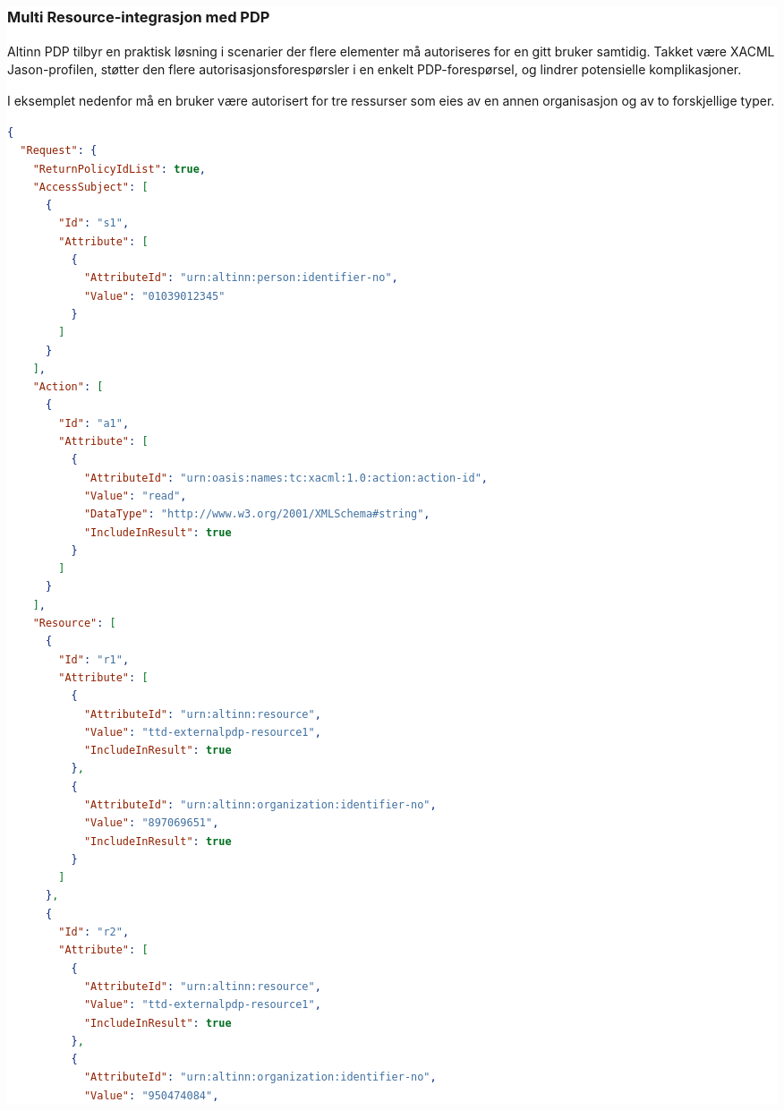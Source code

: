 

### Multi Resource-integrasjon med PDP

Altinn PDP tilbyr en praktisk løsning i scenarier der flere elementer må autoriseres for en gitt bruker samtidig. Takket være XACML Jason-profilen, støtter den flere autorisasjonsforespørsler i en enkelt PDP-forespørsel, og lindrer potensielle komplikasjoner.

I eksemplet nedenfor må en bruker være autorisert for tre ressurser som eies av en annen organisasjon og av to forskjellige typer.
```json
{
  "Request": {
    "ReturnPolicyIdList": true,
    "AccessSubject": [
      {
        "Id": "s1",
        "Attribute": [
          {
            "AttributeId": "urn:altinn:person:identifier-no",
            "Value": "01039012345"
          }
        ]
      }
    ],
    "Action": [
      {
        "Id": "a1",
        "Attribute": [
          {
            "AttributeId": "urn:oasis:names:tc:xacml:1.0:action:action-id",
            "Value": "read",
            "DataType": "http://www.w3.org/2001/XMLSchema#string",
            "IncludeInResult": true
          }
        ]
      }
    ],
    "Resource": [
      {
        "Id": "r1",
        "Attribute": [
          {
            "AttributeId": "urn:altinn:resource",
            "Value": "ttd-externalpdp-resource1",
            "IncludeInResult": true
          },
          {
            "AttributeId": "urn:altinn:organization:identifier-no",
            "Value": "897069651",
            "IncludeInResult": true
          }
        ]
      },
      {
        "Id": "r2",
        "Attribute": [
          {
            "AttributeId": "urn:altinn:resource",
            "Value": "ttd-externalpdp-resource1",
            "IncludeInResult": true
          },
          {
            "AttributeId": "urn:altinn:organization:identifier-no",
            "Value": "950474084",
```